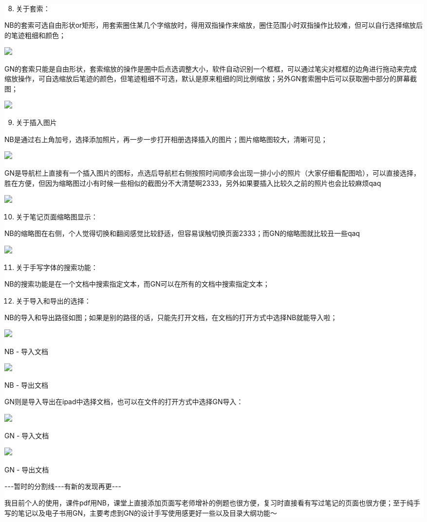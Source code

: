 8) 关于套索：

NB的套索可选自由形状or矩形，用套索圈住某几个字缩放时，得用双指操作来缩放，圈住范围小时双指操作比较难，但可以自行选择缩放后的笔迹粗细和颜色；

![](https://proxy-prod.omnivore-image-cache.app/2048x0,sQraTk5XdLGx-GgiWriacJv3Xk7MDPYpJaXH3vhc_cIc/https://pic1.zhimg.com/50/v2-4fbee1bafc128b2df9a17c04c5dd58a5_720w.jpg?source=1940ef5c)

GN的套索只能是自由形状，套索缩放的操作是圈中后点选调整大小，软件自动识别一个框框，可以通过笔尖对框框的边角进行拖动来完成缩放操作，可自选缩放后笔迹的颜色，但笔迹粗细不可选，默认是原来粗细的同比例缩放；另外GN套索圈中后可以获取圈中部分的屏幕截图；

![](https://proxy-prod.omnivore-image-cache.app/2048x0,sjH8fhcbGlYUlKRMZcvBdsCnlAPi9bt-3GFfY3JhguFI/https://pic1.zhimg.com/50/v2-00f4525a9fe5d3f3448dcea43e2bec77_720w.jpg?source=1940ef5c)

9) 关于插入图片

NB是通过右上角加号，选择添加照片，再一步一步打开相册选择插入的图片；图片缩略图较大，清晰可见；

![](https://proxy-prod.omnivore-image-cache.app/2048x0,sjoV7Y1iWLMDwhP6TFrtGqlrlctxfBpcGMwEPtnoJjpg/https://pic1.zhimg.com/50/v2-9c9961d049ea10cdfda4a5c49c932224_720w.jpg?source=1940ef5c)

GN是导航栏上直接有一个插入图片的图标，点选后导航栏右侧按照时间顺序会出现一排小小的照片（大家仔细看配图哈），可以直接选择，胜在方便，但因为缩略图过小有时候一些相似的截图分不大清楚啊2333，另外如果要插入比较久之前的照片也会比较麻烦qaq

![](https://proxy-prod.omnivore-image-cache.app/2048x0,sADnlqo-tNjUt3stRqWi5mR-L4GxwkyZWecGbmKcnVTw/https://picx.zhimg.com/50/v2-7943d0d7e81dd00102a71e763facf2c9_720w.jpg?source=1940ef5c)

10) 关于笔记页面缩略图显示：

NB的缩略图在右侧，个人觉得切换和翻阅感觉比较舒适，但容易误触切换页面2333；而GN的缩略图就比较丑一些qaq

![](https://proxy-prod.omnivore-image-cache.app/1536x0,soAG5j53Bpe__ay3Cwt6U5u01j_kW3-FBc-wSrJG_mU8/https://pic1.zhimg.com/50/v2-627ce9ccd391352c44df49f9ee28a42b_720w.jpg?source=1940ef5c)

11) 关于手写字体的搜索功能：

NB的搜索功能是在一个文档中搜索指定文本，而GN可以在所有的文档中搜索指定文本；

12) 关于导入和导出的选择：

NB的导入和导出路径如图；如果是别的路径的话，只能先打开文档，在文档的打开方式中选择NB就能导入啦；

![](https://proxy-prod.omnivore-image-cache.app/2048x0,sGNVA27Rm_xMdPJztxK-3GFnHV7ghym6ZPoGKffpVZCM/https://pic1.zhimg.com/50/v2-c2189e091669b4acb018a2dbbc2be84c_720w.jpg?source=1940ef5c)

NB - 导入文档

![](https://proxy-prod.omnivore-image-cache.app/2048x0,sYu3E4o-fW4RQX0EVDj-M45f15SwQZP4qRSNG-PcxJpQ/https://picx.zhimg.com/50/v2-45ed6b0377e4c6e5c5d1abd957bc7c63_720w.jpg?source=1940ef5c)

NB - 导出文档

GN则是导入导出在ipad中选择文档，也可以在文件的打开方式中选择GN导入：

![](https://proxy-prod.omnivore-image-cache.app/2048x0,ssgh2-I6qX8tmnZ92eQoqix10YjHboQM5DvXQEhdvvr0/https://pic1.zhimg.com/50/v2-ad1731ab683ff9e6628a088e1c6c78e4_720w.jpg?source=1940ef5c)

GN - 导入文档

![](https://proxy-prod.omnivore-image-cache.app/2048x0,scKIjSvKT_pI4Aifpsd3j8W_8mdIYpZkQ4ZNAzJC9BPc/https://pic1.zhimg.com/50/v2-a70ebe967ca88a5b7c3e9a74d9a6acd9_720w.jpg?source=1940ef5c)

GN - 导出文档

\---暂时的分割线---有新的发现再更---

我目前个人的使用，课件pdf用NB，课堂上直接添加页面写老师增补的例题也很方便，复习时直接看有写过笔记的页面也很方便；至于纯手写的笔记以及电子书用GN，主要考虑到GN的设计手写使用感更好一些以及目录大纲功能～
